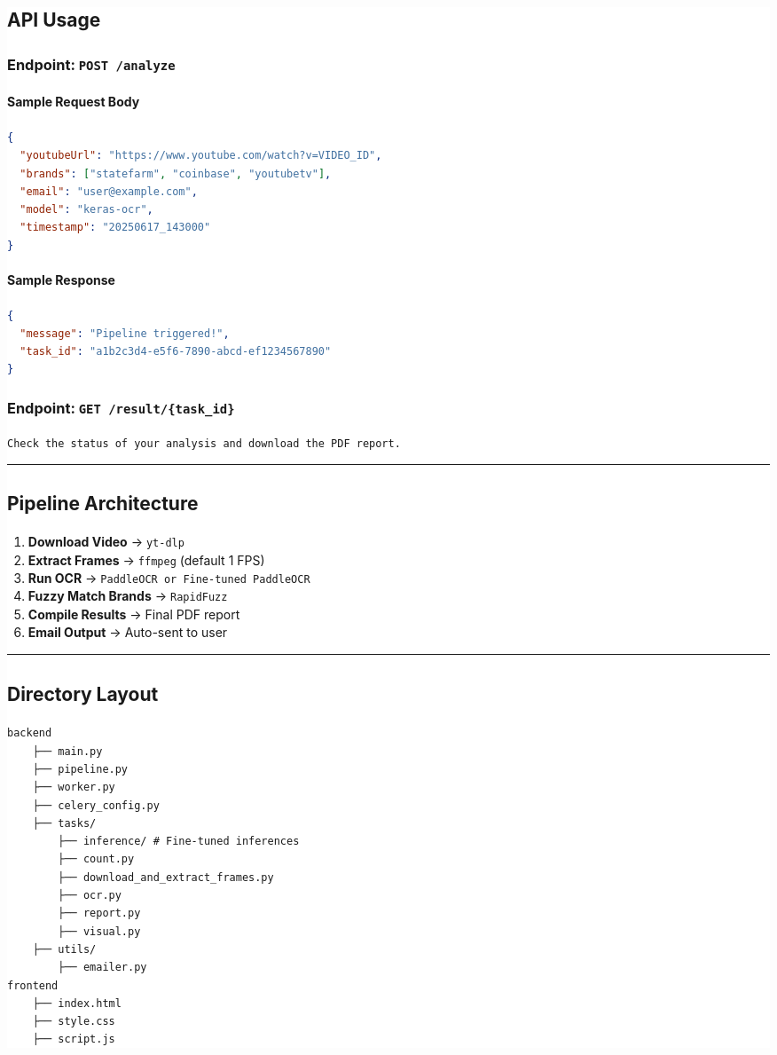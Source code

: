 ##  API Usage

### Endpoint: `POST /analyze`

#### Sample Request Body

```json
{
  "youtubeUrl": "https://www.youtube.com/watch?v=VIDEO_ID",
  "brands": ["statefarm", "coinbase", "youtubetv"],
  "email": "user@example.com",
  "model": "keras-ocr",
  "timestamp": "20250617_143000"
}
```

#### Sample Response

```json
{
  "message": "Pipeline triggered!",
  "task_id": "a1b2c3d4-e5f6-7890-abcd-ef1234567890"
}
```

### Endpoint: `GET /result/{task_id}`
```
Check the status of your analysis and download the PDF report.
```

---

## Pipeline Architecture

1. **Download Video** → `yt-dlp`
2. **Extract Frames** → `ffmpeg` (default 1 FPS)
3. **Run OCR** → `PaddleOCR or Fine-tuned PaddleOCR`
4. **Fuzzy Match Brands** → `RapidFuzz`
5. **Compile Results** → Final PDF report
6. **Email Output** → Auto-sent to user

---

## Directory Layout

```
backend
    ├── main.py 
    ├── pipeline.py 
    ├── worker.py
    ├── celery_config.py
    ├── tasks/
        ├── inference/ # Fine-tuned inferences
        ├── count.py
        ├── download_and_extract_frames.py
        ├── ocr.py
        ├── report.py
        ├── visual.py
    ├── utils/
        ├── emailer.py
frontend
    ├── index.html
    ├── style.css 
    ├── script.js
```
